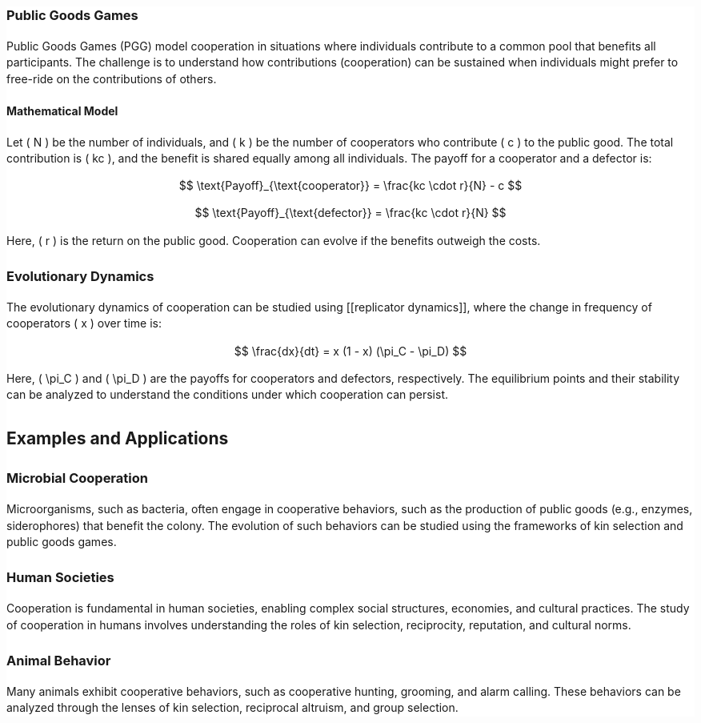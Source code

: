 ### Public Goods Games

Public Goods Games (PGG) model cooperation in situations where individuals contribute to a common pool that benefits all participants. The challenge is to understand how contributions (cooperation) can be sustained when individuals might prefer to free-ride on the contributions of others.

#### Mathematical Model

Let \( N \) be the number of individuals, and \( k \) be the number of cooperators who contribute \( c \) to the public good. The total contribution is \( kc \), and the benefit is shared equally among all individuals. The payoff for a cooperator and a defector is:

$$
\text{Payoff}_{\text{cooperator}} = \frac{kc \cdot r}{N} - c
$$

$$
\text{Payoff}_{\text{defector}} = \frac{kc \cdot r}{N}
$$

Here, \( r \) is the return on the public good. Cooperation can evolve if the benefits outweigh the costs.

### Evolutionary Dynamics

The evolutionary dynamics of cooperation can be studied using [[replicator dynamics]], where the change in frequency of cooperators \( x \) over time is:

$$
\frac{dx}{dt} = x (1 - x) (\pi_C - \pi_D)
$$

Here, \( \pi_C \) and \( \pi_D \) are the payoffs for cooperators and defectors, respectively. The equilibrium points and their stability can be analyzed to understand the conditions under which cooperation can persist.

## Examples and Applications

### Microbial Cooperation

Microorganisms, such as bacteria, often engage in cooperative behaviors, such as the production of public goods (e.g., enzymes, siderophores) that benefit the colony. The evolution of such behaviors can be studied using the frameworks of kin selection and public goods games.

### Human Societies

Cooperation is fundamental in human societies, enabling complex social structures, economies, and cultural practices. The study of cooperation in humans involves understanding the roles of kin selection, reciprocity, reputation, and cultural norms.

### Animal Behavior

Many animals exhibit cooperative behaviors, such as cooperative hunting, grooming, and alarm calling. These behaviors can be analyzed through the lenses of kin selection, reciprocal altruism, and group selection.
